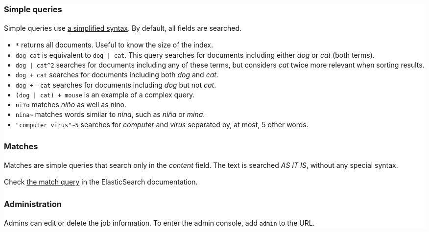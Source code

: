 
### Simple queries

Simple queries use [a simplified syntax](https://www.elastic.co/guide/en/elasticsearch/reference/current/query-dsl-simple-query-string-query.html).
By default, all fields are searched.


- `*` returns all documents. Useful to know the size of the index.
- `dog cat` is equivalent to `dog | cat`. This query searches for documents including either *dog* or *cat* (both terms).
- `dog | cat^2` searches for documents including any of these terms, but considers *cat* twice more relevant when sorting results.
- `dog + cat` searches for documents including both *dog* and *cat*.
- `dog + -cat` searches for documents including *dog* but not *cat*.
- `(dog | cat) + mouse` is an example of a complex query.
- `ni?o` matches *niño* as well as nino.
- `nina~` matches words similar to *nina*, such as *niña* or *mina*.
- `"computer virus"~5` searches for *computer* and *virus* separated by, at most, 5 other words.

### Matches

Matches are simple queries that search only in the *content* field. The text is searched *AS IT IS*, without any special syntax.

Check [the match query](https://www.elastic.co/guide/en/elasticsearch/reference/current/query-dsl-match-query.html) in the ElasticSearch documentation.

### Administration

Admins can edit or delete the job information. To enter the admin console, add `admin` to the URL.
